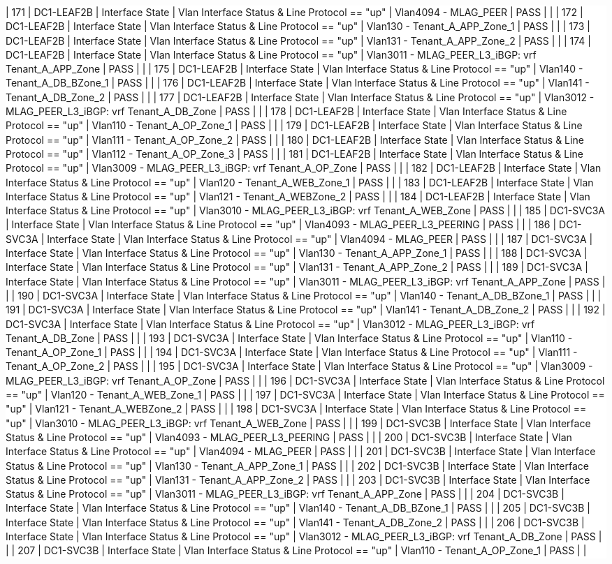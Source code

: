| 171 | DC1-LEAF2B | Interface State | Vlan Interface Status & Line Protocol == "up" | Vlan4094 - MLAG_PEER | PASS |  |
| 172 | DC1-LEAF2B | Interface State | Vlan Interface Status & Line Protocol == "up" | Vlan130 - Tenant_A_APP_Zone_1 | PASS |  |
| 173 | DC1-LEAF2B | Interface State | Vlan Interface Status & Line Protocol == "up" | Vlan131 - Tenant_A_APP_Zone_2 | PASS |  |
| 174 | DC1-LEAF2B | Interface State | Vlan Interface Status & Line Protocol == "up" | Vlan3011 - MLAG_PEER_L3_iBGP: vrf Tenant_A_APP_Zone | PASS |  |
| 175 | DC1-LEAF2B | Interface State | Vlan Interface Status & Line Protocol == "up" | Vlan140 - Tenant_A_DB_BZone_1 | PASS |  |
| 176 | DC1-LEAF2B | Interface State | Vlan Interface Status & Line Protocol == "up" | Vlan141 - Tenant_A_DB_Zone_2 | PASS |  |
| 177 | DC1-LEAF2B | Interface State | Vlan Interface Status & Line Protocol == "up" | Vlan3012 - MLAG_PEER_L3_iBGP: vrf Tenant_A_DB_Zone | PASS |  |
| 178 | DC1-LEAF2B | Interface State | Vlan Interface Status & Line Protocol == "up" | Vlan110 - Tenant_A_OP_Zone_1 | PASS |  |
| 179 | DC1-LEAF2B | Interface State | Vlan Interface Status & Line Protocol == "up" | Vlan111 - Tenant_A_OP_Zone_2 | PASS |  |
| 180 | DC1-LEAF2B | Interface State | Vlan Interface Status & Line Protocol == "up" | Vlan112 - Tenant_A_OP_Zone_3 | PASS |  |
| 181 | DC1-LEAF2B | Interface State | Vlan Interface Status & Line Protocol == "up" | Vlan3009 - MLAG_PEER_L3_iBGP: vrf Tenant_A_OP_Zone | PASS |  |
| 182 | DC1-LEAF2B | Interface State | Vlan Interface Status & Line Protocol == "up" | Vlan120 - Tenant_A_WEB_Zone_1 | PASS |  |
| 183 | DC1-LEAF2B | Interface State | Vlan Interface Status & Line Protocol == "up" | Vlan121 - Tenant_A_WEBZone_2 | PASS |  |
| 184 | DC1-LEAF2B | Interface State | Vlan Interface Status & Line Protocol == "up" | Vlan3010 - MLAG_PEER_L3_iBGP: vrf Tenant_A_WEB_Zone | PASS |  |
| 185 | DC1-SVC3A | Interface State | Vlan Interface Status & Line Protocol == "up" | Vlan4093 - MLAG_PEER_L3_PEERING | PASS |  |
| 186 | DC1-SVC3A | Interface State | Vlan Interface Status & Line Protocol == "up" | Vlan4094 - MLAG_PEER | PASS |  |
| 187 | DC1-SVC3A | Interface State | Vlan Interface Status & Line Protocol == "up" | Vlan130 - Tenant_A_APP_Zone_1 | PASS |  |
| 188 | DC1-SVC3A | Interface State | Vlan Interface Status & Line Protocol == "up" | Vlan131 - Tenant_A_APP_Zone_2 | PASS |  |
| 189 | DC1-SVC3A | Interface State | Vlan Interface Status & Line Protocol == "up" | Vlan3011 - MLAG_PEER_L3_iBGP: vrf Tenant_A_APP_Zone | PASS |  |
| 190 | DC1-SVC3A | Interface State | Vlan Interface Status & Line Protocol == "up" | Vlan140 - Tenant_A_DB_BZone_1 | PASS |  |
| 191 | DC1-SVC3A | Interface State | Vlan Interface Status & Line Protocol == "up" | Vlan141 - Tenant_A_DB_Zone_2 | PASS |  |
| 192 | DC1-SVC3A | Interface State | Vlan Interface Status & Line Protocol == "up" | Vlan3012 - MLAG_PEER_L3_iBGP: vrf Tenant_A_DB_Zone | PASS |  |
| 193 | DC1-SVC3A | Interface State | Vlan Interface Status & Line Protocol == "up" | Vlan110 - Tenant_A_OP_Zone_1 | PASS |  |
| 194 | DC1-SVC3A | Interface State | Vlan Interface Status & Line Protocol == "up" | Vlan111 - Tenant_A_OP_Zone_2 | PASS |  |
| 195 | DC1-SVC3A | Interface State | Vlan Interface Status & Line Protocol == "up" | Vlan3009 - MLAG_PEER_L3_iBGP: vrf Tenant_A_OP_Zone | PASS |  |
| 196 | DC1-SVC3A | Interface State | Vlan Interface Status & Line Protocol == "up" | Vlan120 - Tenant_A_WEB_Zone_1 | PASS |  |
| 197 | DC1-SVC3A | Interface State | Vlan Interface Status & Line Protocol == "up" | Vlan121 - Tenant_A_WEBZone_2 | PASS |  |
| 198 | DC1-SVC3A | Interface State | Vlan Interface Status & Line Protocol == "up" | Vlan3010 - MLAG_PEER_L3_iBGP: vrf Tenant_A_WEB_Zone | PASS |  |
| 199 | DC1-SVC3B | Interface State | Vlan Interface Status & Line Protocol == "up" | Vlan4093 - MLAG_PEER_L3_PEERING | PASS |  |
| 200 | DC1-SVC3B | Interface State | Vlan Interface Status & Line Protocol == "up" | Vlan4094 - MLAG_PEER | PASS |  |
| 201 | DC1-SVC3B | Interface State | Vlan Interface Status & Line Protocol == "up" | Vlan130 - Tenant_A_APP_Zone_1 | PASS |  |
| 202 | DC1-SVC3B | Interface State | Vlan Interface Status & Line Protocol == "up" | Vlan131 - Tenant_A_APP_Zone_2 | PASS |  |
| 203 | DC1-SVC3B | Interface State | Vlan Interface Status & Line Protocol == "up" | Vlan3011 - MLAG_PEER_L3_iBGP: vrf Tenant_A_APP_Zone | PASS |  |
| 204 | DC1-SVC3B | Interface State | Vlan Interface Status & Line Protocol == "up" | Vlan140 - Tenant_A_DB_BZone_1 | PASS |  |
| 205 | DC1-SVC3B | Interface State | Vlan Interface Status & Line Protocol == "up" | Vlan141 - Tenant_A_DB_Zone_2 | PASS |  |
| 206 | DC1-SVC3B | Interface State | Vlan Interface Status & Line Protocol == "up" | Vlan3012 - MLAG_PEER_L3_iBGP: vrf Tenant_A_DB_Zone | PASS |  |
| 207 | DC1-SVC3B | Interface State | Vlan Interface Status & Line Protocol == "up" | Vlan110 - Tenant_A_OP_Zone_1 | PASS |  |